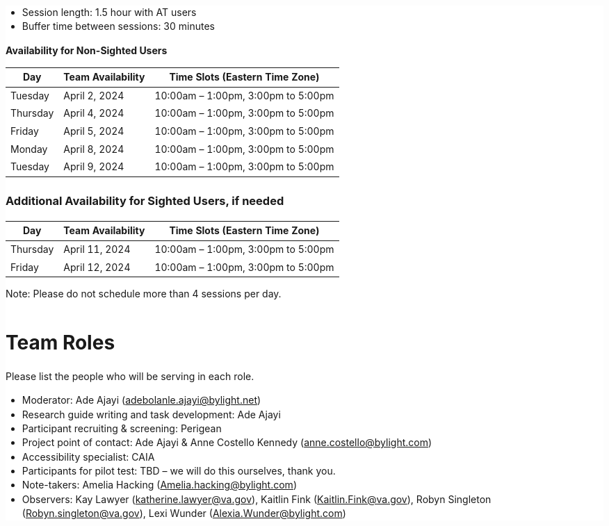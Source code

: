 - Session length: 1.5 hour with AT users
- Buffer time between sessions: 30 minutes

**Availability for Non-Sighted Users**

| **Day** | **Team Availability** | **Time Slots (Eastern Time Zone)** |
| --- | --- | --- |
| Tuesday | April 2, 2024 | 10:00am – 1:00pm, 3:00pm to 5:00pm |
| Thursday | April 4, 2024 | 10:00am – 1:00pm, 3:00pm to 5:00pm |
| Friday | April 5, 2024 | 10:00am – 1:00pm, 3:00pm to 5:00pm |
| Monday | April 8, 2024 | 10:00am – 1:00pm, 3:00pm to 5:00pm |
| Tuesday | April 9, 2024 | 10:00am – 1:00pm, 3:00pm to 5:00pm |

### Additional Availability for Sighted Users, if needed

| **Day** | **Team Availability** | **Time Slots (Eastern Time Zone)** |
| --- | --- | --- |
| Thursday | April 11, 2024 | 10:00am – 1:00pm, 3:00pm to 5:00pm |
| Friday | April 12, 2024 | 10:00am – 1:00pm, 3:00pm to 5:00pm |

Note: Please do not schedule more than 4 sessions per day.

# **Team Roles**

Please list the people who will be serving in each role.

- Moderator: Ade Ajayi ([adebolanle.ajayi@bylight.net](mailto:adebolanle.ajayi@bylight.net))
- Research guide writing and task development: Ade Ajayi
- Participant recruiting & screening: Perigean
- Project point of contact: Ade Ajayi & Anne Costello Kennedy ([anne.costello@bylight.com](mailto:anne.costello@bylight.com))
- Accessibility specialist: CAIA
- Participants for pilot test: TBD – we will do this ourselves, thank you.
- Note-takers: Amelia Hacking (<Amelia.hacking@bylight.com>)
- Observers: Kay Lawyer ([katherine.lawyer@va.gov](mailto:katherine.lawyer@va.gov)), Kaitlin Fink ([Kaitlin.Fink@va.gov](mailto:Kaitlin.Fink@va.gov)), Robyn Singleton ([Robyn.singleton@va.gov](mailto:Robyn.singleton@va.gov)), Lexi Wunder (<Alexia.Wunder@bylight.com>)
